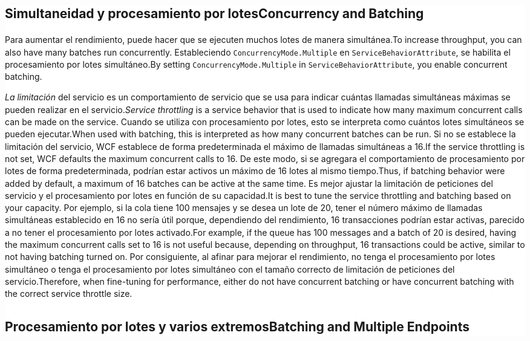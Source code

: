 ## <a name="concurrency-and-batching"></a><span data-ttu-id="4fc80-143">Simultaneidad y procesamiento por lotes</span><span class="sxs-lookup"><span data-stu-id="4fc80-143">Concurrency and Batching</span></span>  
 <span data-ttu-id="4fc80-144">Para aumentar el rendimiento, puede hacer que se ejecuten muchos lotes de manera simultánea.</span><span class="sxs-lookup"><span data-stu-id="4fc80-144">To increase throughput, you can also have many batches run concurrently.</span></span> <span data-ttu-id="4fc80-145">Estableciendo `ConcurrencyMode.Multiple` en `ServiceBehaviorAttribute`, se habilita el procesamiento por lotes simultáneo.</span><span class="sxs-lookup"><span data-stu-id="4fc80-145">By setting `ConcurrencyMode.Multiple` in `ServiceBehaviorAttribute`, you enable concurrent batching.</span></span>  
  
 <span data-ttu-id="4fc80-146">*La limitación* del servicio es un comportamiento de servicio que se usa para indicar cuántas llamadas simultáneas máximas se pueden realizar en el servicio.</span><span class="sxs-lookup"><span data-stu-id="4fc80-146">*Service throttling* is a service behavior that is used to indicate how many maximum concurrent calls can be made on the service.</span></span> <span data-ttu-id="4fc80-147">Cuando se utiliza con procesamiento por lotes, esto se interpreta como cuántos lotes simultáneos se pueden ejecutar.</span><span class="sxs-lookup"><span data-stu-id="4fc80-147">When used with batching, this is interpreted as how many concurrent batches can be run.</span></span> <span data-ttu-id="4fc80-148">Si no se establece la limitación del servicio, WCF establece de forma predeterminada el máximo de llamadas simultáneas a 16.</span><span class="sxs-lookup"><span data-stu-id="4fc80-148">If the service throttling is not set, WCF defaults the maximum concurrent calls to 16.</span></span> <span data-ttu-id="4fc80-149">De este modo, si se agregara el comportamiento de procesamiento por lotes de forma predeterminada, podrían estar activos un máximo de 16 lotes al mismo tiempo.</span><span class="sxs-lookup"><span data-stu-id="4fc80-149">Thus, if batching behavior were added by default, a maximum of 16 batches can be active at the same time.</span></span> <span data-ttu-id="4fc80-150">Es mejor ajustar la limitación de peticiones del servicio y el procesamiento por lotes en función de su capacidad.</span><span class="sxs-lookup"><span data-stu-id="4fc80-150">It is best to tune the service throttling and batching based on your capacity.</span></span> <span data-ttu-id="4fc80-151">Por ejemplo, si la cola tiene 100 mensajes y se desea un lote de 20, tener el número máximo de llamadas simultáneas establecido en 16 no sería útil porque, dependiendo del rendimiento, 16 transacciones podrían estar activas, parecido a no tener el procesamiento por lotes activado.</span><span class="sxs-lookup"><span data-stu-id="4fc80-151">For example, if the queue has 100 messages and a batch of 20 is desired, having the maximum concurrent calls set to 16 is not useful because, depending on throughput, 16 transactions could be active, similar to not having batching turned on.</span></span> <span data-ttu-id="4fc80-152">Por consiguiente, al afinar para mejorar el rendimiento, no tenga el procesamiento por lotes simultáneo o tenga el procesamiento por lotes simultáneo con el tamaño correcto de limitación de peticiones del servicio.</span><span class="sxs-lookup"><span data-stu-id="4fc80-152">Therefore, when fine-tuning for performance, either do not have concurrent batching or have concurrent batching with the correct service throttle size.</span></span>  
  
## <a name="batching-and-multiple-endpoints"></a><span data-ttu-id="4fc80-153">Procesamiento por lotes y varios extremos</span><span class="sxs-lookup"><span data-stu-id="4fc80-153">Batching and Multiple Endpoints</span></span>  